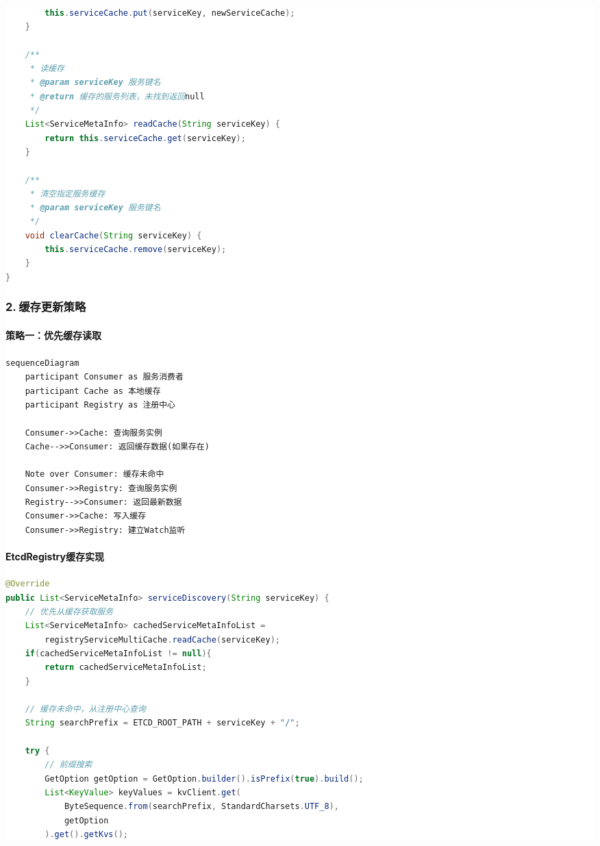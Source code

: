 ```java
        this.serviceCache.put(serviceKey, newServiceCache);
    }

    /**
     * 读缓存
     * @param serviceKey 服务键名
     * @return 缓存的服务列表，未找到返回null
     */
    List<ServiceMetaInfo> readCache(String serviceKey) {
        return this.serviceCache.get(serviceKey);
    }

    /**
     * 清空指定服务缓存
     * @param serviceKey 服务键名
     */
    void clearCache(String serviceKey) {
        this.serviceCache.remove(serviceKey);
    }
}
```

### 2. 缓存更新策略

#### 策略一：优先缓存读取
```mermaid
sequenceDiagram
    participant Consumer as 服务消费者
    participant Cache as 本地缓存
    participant Registry as 注册中心

    Consumer->>Cache: 查询服务实例
    Cache-->>Consumer: 返回缓存数据(如果存在)

    Note over Consumer: 缓存未命中
    Consumer->>Registry: 查询服务实例
    Registry-->>Consumer: 返回最新数据
    Consumer->>Cache: 写入缓存
    Consumer->>Registry: 建立Watch监听
```

#### EtcdRegistry缓存实现
```java
@Override
public List<ServiceMetaInfo> serviceDiscovery(String serviceKey) {
    // 优先从缓存获取服务
    List<ServiceMetaInfo> cachedServiceMetaInfoList =
        registryServiceMultiCache.readCache(serviceKey);
    if(cachedServiceMetaInfoList != null){
        return cachedServiceMetaInfoList;
    }

    // 缓存未命中，从注册中心查询
    String searchPrefix = ETCD_ROOT_PATH + serviceKey + "/";

    try {
        // 前缀搜索
        GetOption getOption = GetOption.builder().isPrefix(true).build();
        List<KeyValue> keyValues = kvClient.get(
            ByteSequence.from(searchPrefix, StandardCharsets.UTF_8),
            getOption
        ).get().getKvs();

```